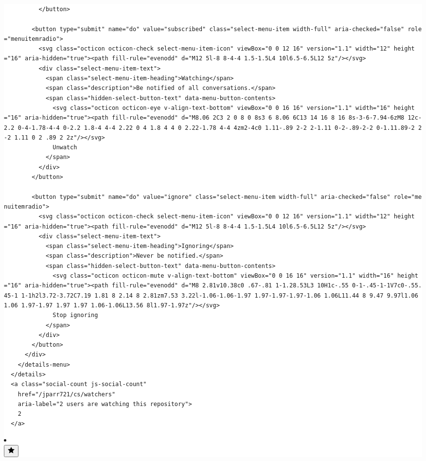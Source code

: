               </button>

            <button type="submit" name="do" value="subscribed" class="select-menu-item width-full" aria-checked="false" role="menuitemradio">
              <svg class="octicon octicon-check select-menu-item-icon" viewBox="0 0 12 16" version="1.1" width="12" height="16" aria-hidden="true"><path fill-rule="evenodd" d="M12 5l-8 8-4-4 1.5-1.5L4 10l6.5-6.5L12 5z"/></svg>
              <div class="select-menu-item-text">
                <span class="select-menu-item-heading">Watching</span>
                <span class="description">Be notified of all conversations.</span>
                <span class="hidden-select-button-text" data-menu-button-contents>
                  <svg class="octicon octicon-eye v-align-text-bottom" viewBox="0 0 16 16" version="1.1" width="16" height="16" aria-hidden="true"><path fill-rule="evenodd" d="M8.06 2C3 2 0 8 0 8s3 6 8.06 6C13 14 16 8 16 8s-3-6-7.94-6zM8 12c-2.2 0-4-1.78-4-4 0-2.2 1.8-4 4-4 2.22 0 4 1.8 4 4 0 2.22-1.78 4-4 4zm2-4c0 1.11-.89 2-2 2-1.11 0-2-.89-2-2 0-1.11.89-2 2-2 1.11 0 2 .89 2 2z"/></svg>
                  Unwatch
                </span>
              </div>
            </button>

            <button type="submit" name="do" value="ignore" class="select-menu-item width-full" aria-checked="false" role="menuitemradio">
              <svg class="octicon octicon-check select-menu-item-icon" viewBox="0 0 12 16" version="1.1" width="12" height="16" aria-hidden="true"><path fill-rule="evenodd" d="M12 5l-8 8-4-4 1.5-1.5L4 10l6.5-6.5L12 5z"/></svg>
              <div class="select-menu-item-text">
                <span class="select-menu-item-heading">Ignoring</span>
                <span class="description">Never be notified.</span>
                <span class="hidden-select-button-text" data-menu-button-contents>
                  <svg class="octicon octicon-mute v-align-text-bottom" viewBox="0 0 16 16" version="1.1" width="16" height="16" aria-hidden="true"><path fill-rule="evenodd" d="M8 2.81v10.38c0 .67-.81 1-1.28.53L3 10H1c-.55 0-1-.45-1-1V7c0-.55.45-1 1-1h2l3.72-3.72C7.19 1.81 8 2.14 8 2.81zm7.53 3.22l-1.06-1.06-1.97 1.97-1.97-1.97-1.06 1.06L11.44 8 9.47 9.97l1.06 1.06 1.97-1.97 1.97 1.97 1.06-1.06L13.56 8l1.97-1.97z"/></svg>
                  Stop ignoring
                </span>
              </div>
            </button>
          </div>
        </details-menu>
      </details>
      <a class="social-count js-social-count"
        href="/jparr721/cs/watchers"
        aria-label="2 users are watching this repository">
        2
      </a>
</form>
  </li>

  <li>
    
  <div class="js-toggler-container js-social-container starring-container ">
    <!-- '"` --><!-- </textarea></xmp> --></option></form><form class="starred js-social-form" action="/jparr721/cs/unstar" accept-charset="UTF-8" method="post"><input name="utf8" type="hidden" value="&#x2713;" /><input type="hidden" name="authenticity_token" value="rrn5+ZGpEq1GulwZtmPJFM6acWFrTYFk4lPGOXG2muQzpHUxSpb51grh2FKDNPB3S2foSGYAxWi+74ibwxddwA==" />
      <input type="hidden" name="context" value="repository"></input>
      <button
        type="submit"
        class="btn btn-sm btn-with-count js-toggler-target"
        aria-label="Unstar this repository" title="Unstar jparr721/cs"
        data-ga-click="Repository, click unstar button, action:blob#show; text:Unstar">
        <svg class="octicon octicon-star v-align-text-bottom" viewBox="0 0 14 16" version="1.1" width="14" height="16" aria-hidden="true"><path fill-rule="evenodd" d="M14 6l-4.9-.64L7 1 4.9 5.36 0 6l3.6 3.26L2.67 14 7 11.67 11.33 14l-.93-4.74L14 6z"/></svg>